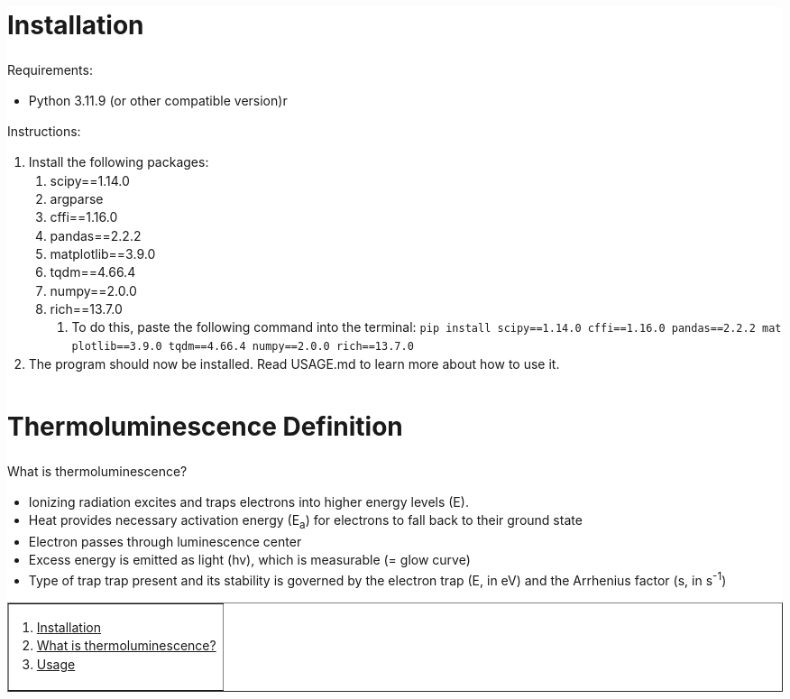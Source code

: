 <table border="1">
<td>
    <ol>
        <li><a href="#installation">Installation</a></li>
        <li><a href="#tl_def">What is thermoluminescence?</a></li>
        <li><a href="#usage">Usage</a></li>
    </ol>
</td>
<h1 id = "installation">Installation</h1>

Requirements:

* Python 3.11.9 (or other compatible version)r

Instructions:



1. Install the following packages:
    1. scipy==1.14.0
    2. argparse
    3. cffi==1.16.0
    4. pandas==2.2.2
    5. matplotlib==3.9.0
    6. tqdm==4.66.4
    7. numpy==2.0.0
    8. rich==13.7.0
        1. To do this, paste the following command into the terminal: `pip install scipy==1.14.0 cffi==1.16.0 pandas==2.2.2 matplotlib==3.9.0 tqdm==4.66.4 numpy==2.0.0 rich==13.7.0`
2. The program should now be installed. Read USAGE.md to learn more about how to use it.





<h1 id = "tl_def">Thermoluminescence Definition</h1>

What is thermoluminescence?

* Ionizing radiation excites and traps electrons into higher energy levels (E).
* Heat provides necessary activation energy (E<sub>a</sub>) for electrons to fall back to their ground state
* Electron passes through luminescence center
* Excess energy is emitted as light (hv), which is measurable (= glow curve)
* Type of trap trap present and its stability is governed by the electron trap (E, in eV) and the Arrhenius factor (s, in s<sup>-1</sup>)






